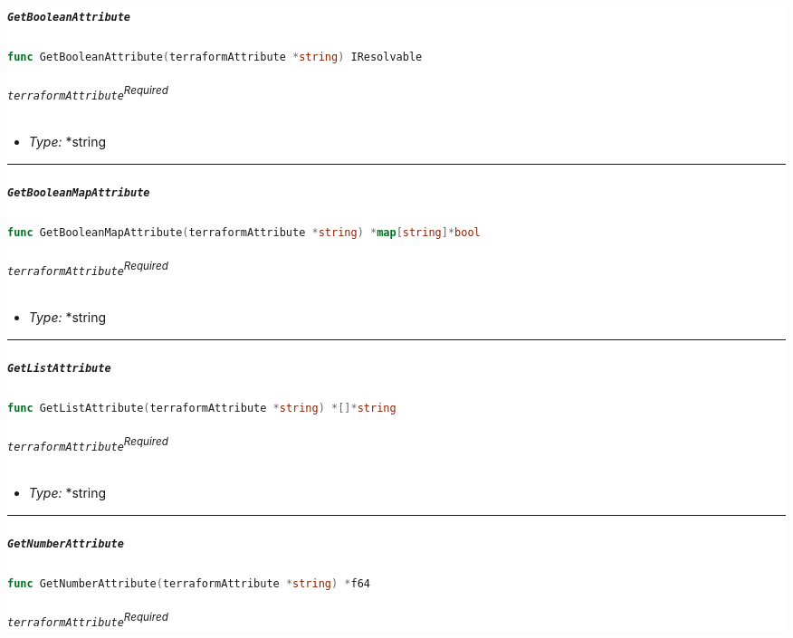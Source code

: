 ##### `GetBooleanAttribute` <a name="GetBooleanAttribute" id="@cdktf/provider-tfe.teamToken.TeamToken.getBooleanAttribute"></a>

```go
func GetBooleanAttribute(terraformAttribute *string) IResolvable
```

###### `terraformAttribute`<sup>Required</sup> <a name="terraformAttribute" id="@cdktf/provider-tfe.teamToken.TeamToken.getBooleanAttribute.parameter.terraformAttribute"></a>

- *Type:* *string

---

##### `GetBooleanMapAttribute` <a name="GetBooleanMapAttribute" id="@cdktf/provider-tfe.teamToken.TeamToken.getBooleanMapAttribute"></a>

```go
func GetBooleanMapAttribute(terraformAttribute *string) *map[string]*bool
```

###### `terraformAttribute`<sup>Required</sup> <a name="terraformAttribute" id="@cdktf/provider-tfe.teamToken.TeamToken.getBooleanMapAttribute.parameter.terraformAttribute"></a>

- *Type:* *string

---

##### `GetListAttribute` <a name="GetListAttribute" id="@cdktf/provider-tfe.teamToken.TeamToken.getListAttribute"></a>

```go
func GetListAttribute(terraformAttribute *string) *[]*string
```

###### `terraformAttribute`<sup>Required</sup> <a name="terraformAttribute" id="@cdktf/provider-tfe.teamToken.TeamToken.getListAttribute.parameter.terraformAttribute"></a>

- *Type:* *string

---

##### `GetNumberAttribute` <a name="GetNumberAttribute" id="@cdktf/provider-tfe.teamToken.TeamToken.getNumberAttribute"></a>

```go
func GetNumberAttribute(terraformAttribute *string) *f64
```

###### `terraformAttribute`<sup>Required</sup> <a name="terraformAttribute" id="@cdktf/provider-tfe.teamToken.TeamToken.getNumberAttribute.parameter.terraformAttribute"></a>
